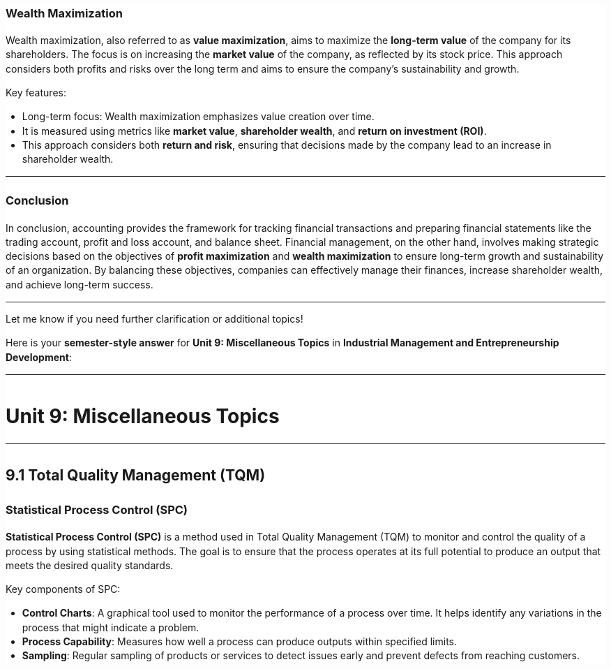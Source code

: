### **Wealth Maximization**

Wealth maximization, also referred to as **value maximization**, aims to maximize the **long-term value** of the company for its shareholders. The focus is on increasing the **market value** of the company, as reflected by its stock price. This approach considers both profits and risks over the long term and aims to ensure the company’s sustainability and growth.

Key features:

- Long-term focus: Wealth maximization emphasizes value creation over time.
- It is measured using metrics like **market value**, **shareholder wealth**, and **return on investment (ROI)**.
- This approach considers both **return and risk**, ensuring that decisions made by the company lead to an increase in shareholder wealth.

---

### **Conclusion**

In conclusion, accounting provides the framework for tracking financial transactions and preparing financial statements like the trading account, profit and loss account, and balance sheet. Financial management, on the other hand, involves making strategic decisions based on the objectives of **profit maximization** and **wealth maximization** to ensure long-term growth and sustainability of an organization. By balancing these objectives, companies can effectively manage their finances, increase shareholder wealth, and achieve long-term success.

---

Let me know if you need further clarification or additional topics!

Here is your **semester-style answer** for **Unit 9: Miscellaneous Topics** in **Industrial Management and Entrepreneurship Development**:

---

# **Unit 9: Miscellaneous Topics**

---

## **9.1 Total Quality Management (TQM)**

### **Statistical Process Control (SPC)**

**Statistical Process Control (SPC)** is a method used in Total Quality Management (TQM) to monitor and control the quality of a process by using statistical methods. The goal is to ensure that the process operates at its full potential to produce an output that meets the desired quality standards.

Key components of SPC:

- **Control Charts**: A graphical tool used to monitor the performance of a process over time. It helps identify any variations in the process that might indicate a problem.
- **Process Capability**: Measures how well a process can produce outputs within specified limits.
- **Sampling**: Regular sampling of products or services to detect issues early and prevent defects from reaching customers.
